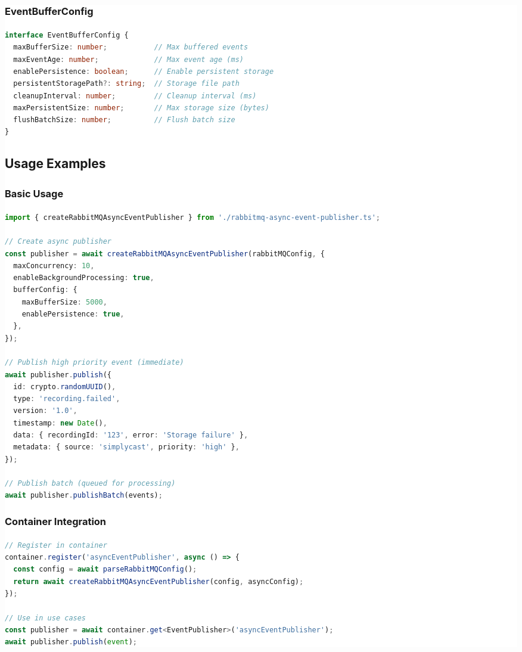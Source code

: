 ### EventBufferConfig

```typescript
interface EventBufferConfig {
  maxBufferSize: number;           // Max buffered events
  maxEventAge: number;             // Max event age (ms)
  enablePersistence: boolean;      // Enable persistent storage
  persistentStoragePath?: string;  // Storage file path
  cleanupInterval: number;         // Cleanup interval (ms)
  maxPersistentSize: number;       // Max storage size (bytes)
  flushBatchSize: number;          // Flush batch size
}
```

## Usage Examples

### Basic Usage

```typescript
import { createRabbitMQAsyncEventPublisher } from './rabbitmq-async-event-publisher.ts';

// Create async publisher
const publisher = await createRabbitMQAsyncEventPublisher(rabbitMQConfig, {
  maxConcurrency: 10,
  enableBackgroundProcessing: true,
  bufferConfig: {
    maxBufferSize: 5000,
    enablePersistence: true,
  },
});

// Publish high priority event (immediate)
await publisher.publish({
  id: crypto.randomUUID(),
  type: 'recording.failed',
  version: '1.0',
  timestamp: new Date(),
  data: { recordingId: '123', error: 'Storage failure' },
  metadata: { source: 'simplycast', priority: 'high' },
});

// Publish batch (queued for processing)
await publisher.publishBatch(events);
```

### Container Integration

```typescript
// Register in container
container.register('asyncEventPublisher', async () => {
  const config = await parseRabbitMQConfig();
  return await createRabbitMQAsyncEventPublisher(config, asyncConfig);
});

// Use in use cases
const publisher = await container.get<EventPublisher>('asyncEventPublisher');
await publisher.publish(event);
```
